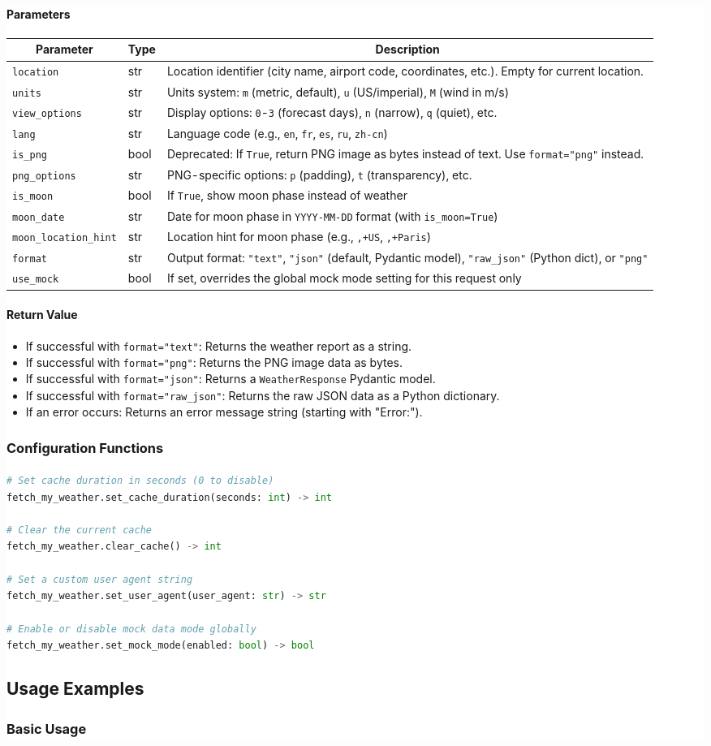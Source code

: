 #### Parameters

| Parameter | Type | Description |
|-----------|------|-------------|
| `location` | str | Location identifier (city name, airport code, coordinates, etc.). Empty for current location. |
| `units` | str | Units system: `m` (metric, default), `u` (US/imperial), `M` (wind in m/s) |
| `view_options` | str | Display options: `0`-`3` (forecast days), `n` (narrow), `q` (quiet), etc. |
| `lang` | str | Language code (e.g., `en`, `fr`, `es`, `ru`, `zh-cn`) |
| `is_png` | bool | Deprecated: If `True`, return PNG image as bytes instead of text. Use `format="png"` instead. |
| `png_options` | str | PNG-specific options: `p` (padding), `t` (transparency), etc. |
| `is_moon` | bool | If `True`, show moon phase instead of weather |
| `moon_date` | str | Date for moon phase in `YYYY-MM-DD` format (with `is_moon=True`) |
| `moon_location_hint` | str | Location hint for moon phase (e.g., `,+US`, `,+Paris`) |
| `format` | str | Output format: `"text"`, `"json"` (default, Pydantic model), `"raw_json"` (Python dict), or `"png"` |
| `use_mock` | bool | If set, overrides the global mock mode setting for this request only |

#### Return Value

- If successful with `format="text"`: Returns the weather report as a string.
- If successful with `format="png"`: Returns the PNG image data as bytes.
- If successful with `format="json"`: Returns a `WeatherResponse` Pydantic model.
- If successful with `format="raw_json"`: Returns the raw JSON data as a Python dictionary.
- If an error occurs: Returns an error message string (starting with "Error:").

### Configuration Functions

```python
# Set cache duration in seconds (0 to disable)
fetch_my_weather.set_cache_duration(seconds: int) -> int

# Clear the current cache
fetch_my_weather.clear_cache() -> int

# Set a custom user agent string
fetch_my_weather.set_user_agent(user_agent: str) -> str

# Enable or disable mock data mode globally
fetch_my_weather.set_mock_mode(enabled: bool) -> bool
```

## Usage Examples

### Basic Usage
